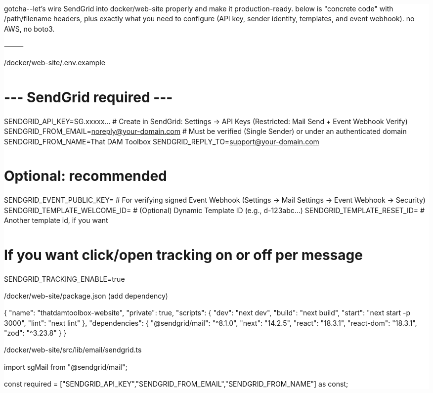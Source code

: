 gotcha--let’s wire SendGrid into docker/web-site properly and make it production-ready. below is "concrete code" with /path/filename headers, plus exactly what you need to configure (API key, sender identity, templates, and event webhook). no AWS, no boto3.

⸻

/docker/web-site/.env.example

# --- SendGrid required ---
SENDGRID_API_KEY=SG.xxxxx...                 # Create in SendGrid: Settings → API Keys (Restricted: Mail Send + Event Webhook Verify)
SENDGRID_FROM_EMAIL=noreply@your-domain.com  # Must be verified (Single Sender) or under an authenticated domain
SENDGRID_FROM_NAME=That DAM Toolbox
SENDGRID_REPLY_TO=support@your-domain.com

# Optional: recommended
SENDGRID_EVENT_PUBLIC_KEY=                  # For verifying signed Event Webhook (Settings → Mail Settings → Event Webhook → Security)
SENDGRID_TEMPLATE_WELCOME_ID=               # (Optional) Dynamic Template ID (e.g., d-123abc...)
SENDGRID_TEMPLATE_RESET_ID=                 # Another template id, if you want

# If you want click/open tracking on or off per message
SENDGRID_TRACKING_ENABLE=true

/docker/web-site/package.json  (add dependency)

{
  "name": "thatdamtoolbox-website",
  "private": true,
  "scripts": {
    "dev": "next dev",
    "build": "next build",
    "start": "next start -p 3000",
    "lint": "next lint"
  },
  "dependencies": {
    "@sendgrid/mail": "^8.1.0",
    "next": "14.2.5",
    "react": "18.3.1",
    "react-dom": "18.3.1",
    "zod": "^3.23.8"
  }
}

/docker/web-site/src/lib/email/sendgrid.ts

import sgMail from "@sendgrid/mail";

const required = ["SENDGRID_API_KEY","SENDGRID_FROM_EMAIL","SENDGRID_FROM_NAME"] as const;
